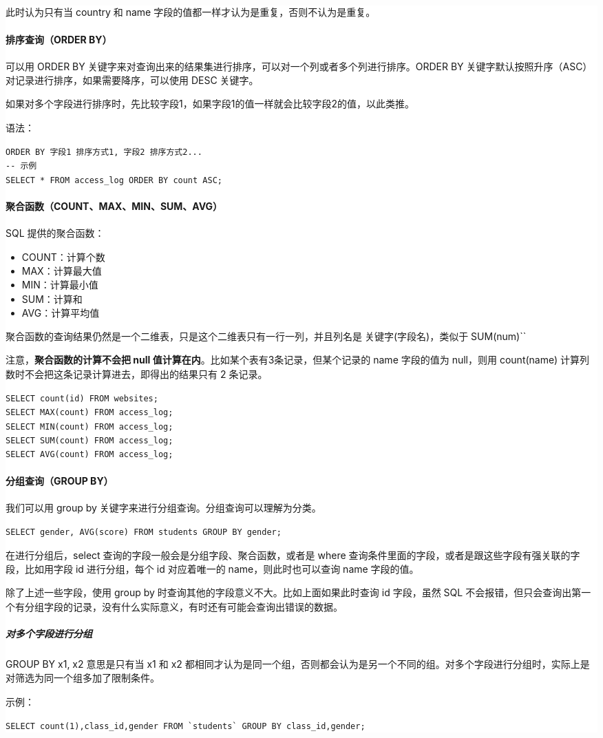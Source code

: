 此时认为只有当 country 和 name 字段的值都一样才认为是重复，否则不认为是重复。

#### 排序查询（ORDER BY）

可以用 ORDER BY 关键字来对查询出来的结果集进行排序，可以对一个列或者多个列进行排序。ORDER BY 关键字默认按照升序（ASC）对记录进行排序，如果需要降序，可以使用 DESC 关键字。

如果对多个字段进行排序时，先比较字段1，如果字段1的值一样就会比较字段2的值，以此类推。

语法：

```shell
ORDER BY 字段1 排序方式1, 字段2 排序方式2...
-- 示例
SELECT * FROM access_log ORDER BY count ASC;
```

#### 聚合函数（COUNT、MAX、MIN、SUM、AVG）

SQL 提供的聚合函数：

- COUNT：计算个数
- MAX：计算最大值
- MIN：计算最小值
- SUM：计算和
- AVG：计算平均值

聚合函数的查询结果仍然是一个二维表，只是这个二维表只有一行一列，并且列名是 关键字(字段名)，类似于 SUM(num)``

注意，**聚合函数的计算不会把 null 值计算在内**。比如某个表有3条记录，但某个记录的 name 字段的值为 null，则用 count(name) 计算列数时不会把这条记录计算进去，即得出的结果只有 2 条记录。

```shell
SELECT count(id) FROM websites;
SELECT MAX(count) FROM access_log;
SELECT MIN(count) FROM access_log;
SELECT SUM(count) FROM access_log;
SELECT AVG(count) FROM access_log;
```

#### 分组查询（GROUP BY）

我们可以用 group by 关键字来进行分组查询。分组查询可以理解为分类。

```shell
SELECT gender, AVG(score) FROM students GROUP BY gender;
```

在进行分组后，select 查询的字段一般会是分组字段、聚合函数，或者是 where 查询条件里面的字段，或者是跟这些字段有强关联的字段，比如用字段 id 进行分组，每个 id 对应着唯一的 name，则此时也可以查询 name 字段的值。

除了上述一些字段，使用 group by 时查询其他的字段意义不大。比如上面如果此时查询 id 字段，虽然 SQL 不会报错，但只会查询出第一个有分组字段的记录，没有什么实际意义，有时还有可能会查询出错误的数据。

##### 对多个字段进行分组

GROUP BY x1, x2 意思是只有当 x1 和 x2 都相同才认为是同一个组，否则都会认为是另一个不同的组。对多个字段进行分组时，实际上是对筛选为同一个组多加了限制条件。

示例：

```shell
SELECT count(1),class_id,gender FROM `students` GROUP BY class_id,gender;
```

